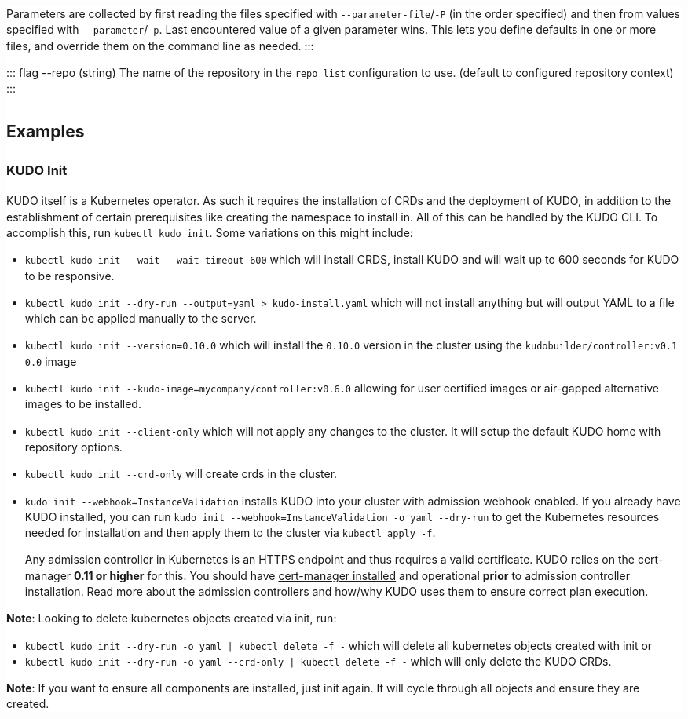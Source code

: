 Parameters are collected by first reading the files specified with `--parameter-file`/`-P` (in the order specified)
and then from values specified with `--parameter`/`-p`. Last encountered value of a given parameter wins.
This lets you define defaults in one or more files, and override them on the command line as needed.
:::

::: flag --repo (string)
The name of the repository in the `repo list` configuration to use. (default to configured repository context)
:::


## Examples

### KUDO Init

KUDO itself is a Kubernetes operator. As such it requires the installation of CRDs and the deployment of KUDO, in addition to the establishment of certain prerequisites like creating the namespace to install in. All of this can be handled by the KUDO CLI. To accomplish this, run `kubectl kudo init`.  Some variations on this might include:

* `kubectl kudo init --wait --wait-timeout 600` which will install CRDS, install KUDO and will wait up to 600 seconds for KUDO to be responsive.
* `kubectl kudo init --dry-run --output=yaml > kudo-install.yaml` which will not install anything but will output YAML to a file which can be applied manually to the server.
* `kubectl kudo init --version=0.10.0` which will install the `0.10.0` version in the cluster using the `kudobuilder/controller:v0.10.0` image
* `kubectl kudo init --kudo-image=mycompany/controller:v0.6.0` allowing for user certified images or air-gapped alternative images to be installed.
* `kubectl kudo init --client-only` which will not apply any changes to the cluster. It will setup the default KUDO home with repository options.
* `kubectl kudo init --crd-only` will create crds in the cluster.
* `kudo init --webhook=InstanceValidation` installs KUDO into your cluster with admission webhook enabled. If you already have KUDO installed, you can run `kudo init --webhook=InstanceValidation -o yaml --dry-run` to get the Kubernetes resources needed for installation and then apply them to the cluster via `kubectl apply -f`.

  Any admission controller in Kubernetes is an HTTPS endpoint and thus requires a valid certificate. KUDO relies on the cert-manager **0.11 or higher** for this. You should have [cert-manager installed](https://cert-manager.io/docs/installation/) and operational **prior** to admission controller installation. Read more about the admission controllers and how/why KUDO uses them to ensure correct [plan execution](developing-operators/plans.md#executing-plans).

**Note**: Looking to delete kubernetes objects created via init, run:

* `kubectl kudo init --dry-run -o yaml | kubectl delete -f -` which will delete all kubernetes objects created with init or
* `kubectl kudo init --dry-run -o yaml --crd-only | kubectl delete -f -` which will only delete the KUDO CRDs.

**Note**: If you want to ensure all components are installed, just init again. It will cycle through all objects and ensure they are created.
